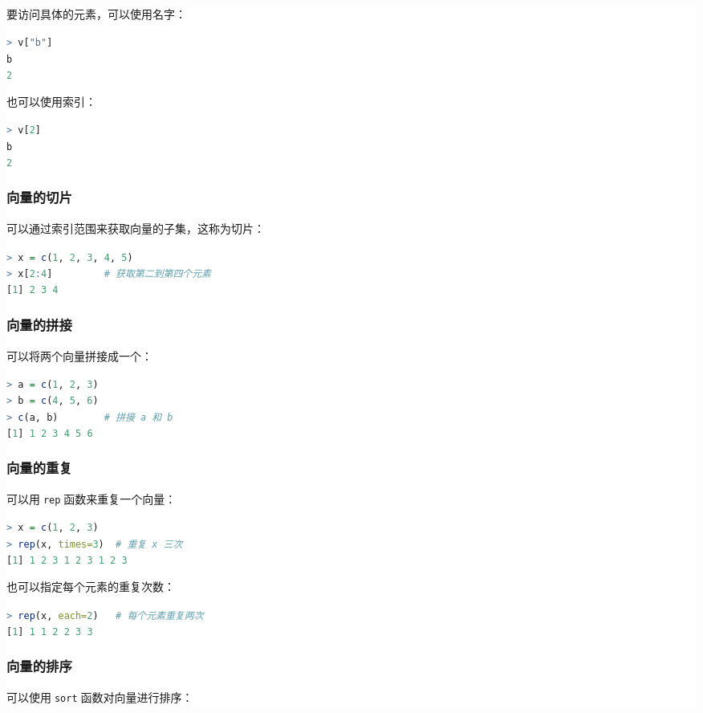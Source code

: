 要访问具体的元素，可以使用名字：

```r
> v["b"]
b 
2 
```

也可以使用索引：

```r
> v[2]
b 
2 
```

### 向量的切片

可以通过索引范围来获取向量的子集，这称为切片：

```r
> x = c(1, 2, 3, 4, 5)
> x[2:4]         # 获取第二到第四个元素
[1] 2 3 4
```

### 向量的拼接

可以将两个向量拼接成一个：

```r
> a = c(1, 2, 3)
> b = c(4, 5, 6)
> c(a, b)        # 拼接 a 和 b
[1] 1 2 3 4 5 6
```

### 向量的重复

可以用 `rep` 函数来重复一个向量：

```r
> x = c(1, 2, 3)
> rep(x, times=3)  # 重复 x 三次
[1] 1 2 3 1 2 3 1 2 3
```

也可以指定每个元素的重复次数：

```r
> rep(x, each=2)   # 每个元素重复两次
[1] 1 1 2 2 3 3
```

### 向量的排序

可以使用 `sort` 函数对向量进行排序：
